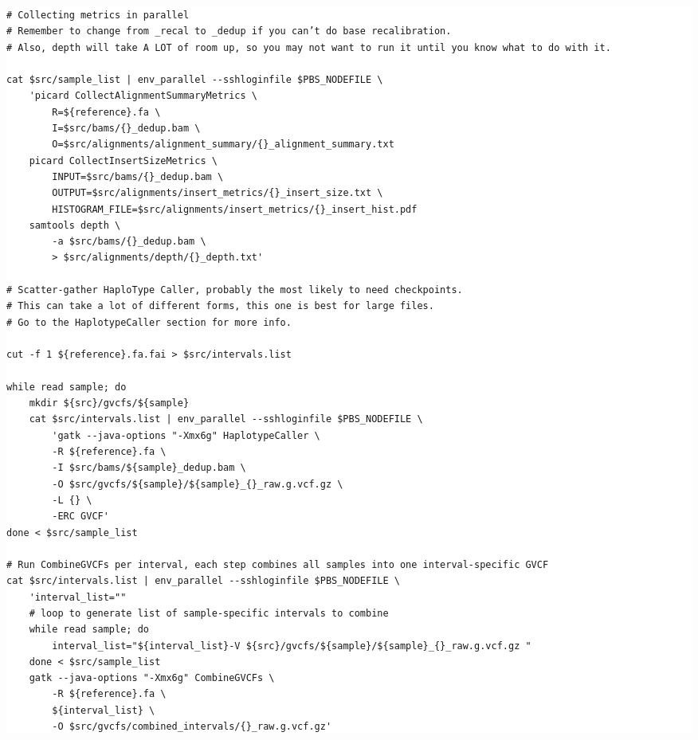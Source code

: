	# Collecting metrics in parallel
	# Remember to change from _recal to _dedup if you can’t do base recalibration.
	# Also, depth will take A LOT of room up, so you may not want to run it until you know what to do with it.

	cat $src/sample_list | env_parallel --sshloginfile $PBS_NODEFILE \
		'picard CollectAlignmentSummaryMetrics \
			R=${reference}.fa \
			I=$src/bams/{}_dedup.bam \
			O=$src/alignments/alignment_summary/{}_alignment_summary.txt
		picard CollectInsertSizeMetrics \
			INPUT=$src/bams/{}_dedup.bam \
			OUTPUT=$src/alignments/insert_metrics/{}_insert_size.txt \
			HISTOGRAM_FILE=$src/alignments/insert_metrics/{}_insert_hist.pdf
		samtools depth \
			-a $src/bams/{}_dedup.bam \
			> $src/alignments/depth/{}_depth.txt'

	# Scatter-gather HaploType Caller, probably the most likely to need checkpoints.
	# This can take a lot of different forms, this one is best for large files.
	# Go to the HaplotypeCaller section for more info. 
	
	cut -f 1 ${reference}.fa.fai > $src/intervals.list
	
	while read sample; do
		mkdir ${src}/gvcfs/${sample}
		cat $src/intervals.list | env_parallel --sshloginfile $PBS_NODEFILE \
			'gatk --java-options "-Xmx6g" HaplotypeCaller \
			-R ${reference}.fa \
			-I $src/bams/${sample}_dedup.bam \
			-O $src/gvcfs/${sample}/${sample}_{}_raw.g.vcf.gz \
			-L {} \
			-ERC GVCF'
	done < $src/sample_list

	# Run CombineGVCFs per interval, each step combines all samples into one interval-specific GVCF
	cat $src/intervals.list | env_parallel --sshloginfile $PBS_NODEFILE \
		'interval_list=""
		# loop to generate list of sample-specific intervals to combine
		while read sample; do
			interval_list="${interval_list}-V ${src}/gvcfs/${sample}/${sample}_{}_raw.g.vcf.gz "
		done < $src/sample_list
		gatk --java-options "-Xmx6g" CombineGVCFs \
			-R ${reference}.fa \
			${interval_list} \
			-O $src/gvcfs/combined_intervals/{}_raw.g.vcf.gz'
	